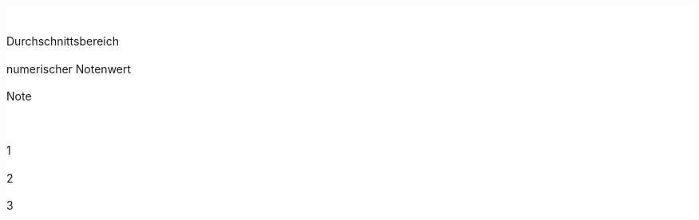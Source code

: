  

</div>

</th>

<th style="border-right: 0.5pt solid ; border-bottom: 0.5pt solid ;  font-weight:normal;" align="center" valign="bottom" charoff="50">

Durchschnittsbereich

</th>

<th style="border-right: 0.5pt solid ; border-bottom: 0.5pt solid ;  font-weight:normal;" align="center" valign="bottom" charoff="50">

numerischer Notenwert

</th>

<th style="border-bottom: 0.5pt solid ;  font-weight:normal;" align="center" valign="bottom" charoff="50">

Note

</th>

</tr>

<tr>

<th style="border-right: 0.5pt solid ; border-bottom: 0.5pt solid ;  font-weight:normal;" align="left" valign="bottom" charoff="50">

 

</th>

<th style="border-right: 0.5pt solid ; border-bottom: 0.5pt solid ;  font-weight:normal;" align="center" valign="bottom" charoff="50">

1

</th>

<th style="border-right: 0.5pt solid ; border-bottom: 0.5pt solid ;  font-weight:normal;" align="center" valign="bottom" charoff="50">

2

</th>

<th style="border-bottom: 0.5pt solid ;  font-weight:normal;" align="center" valign="bottom" charoff="50">

3

</th>

</tr>

</thead>

<tbody valign="top">
